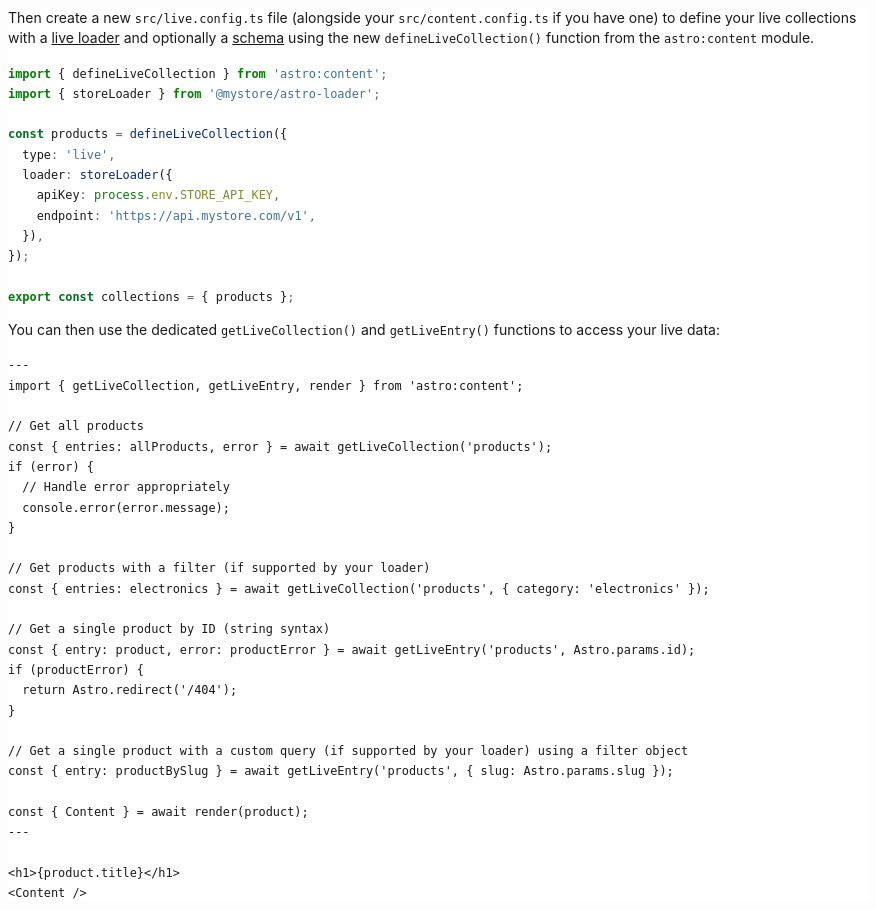   Then create a new `src/live.config.ts` file (alongside your `src/content.config.ts` if you have one) to define your live collections with a [live loader](https://docs.astro.build/en/reference/experimental-flags/live-content-collections/#creating-a-live-loader) and optionally a [schema](https://docs.astro.build/en/reference/experimental-flags/live-content-collections/#using-zod-schemas) using the new `defineLiveCollection()` function from the `astro:content` module.

  ```ts title="src/live.config.ts"
  import { defineLiveCollection } from 'astro:content';
  import { storeLoader } from '@mystore/astro-loader';

  const products = defineLiveCollection({
    type: 'live',
    loader: storeLoader({
      apiKey: process.env.STORE_API_KEY,
      endpoint: 'https://api.mystore.com/v1',
    }),
  });

  export const collections = { products };
  ```

  You can then use the dedicated `getLiveCollection()` and `getLiveEntry()` functions to access your live data:

  ```astro
  ---
  import { getLiveCollection, getLiveEntry, render } from 'astro:content';

  // Get all products
  const { entries: allProducts, error } = await getLiveCollection('products');
  if (error) {
    // Handle error appropriately
    console.error(error.message);
  }

  // Get products with a filter (if supported by your loader)
  const { entries: electronics } = await getLiveCollection('products', { category: 'electronics' });

  // Get a single product by ID (string syntax)
  const { entry: product, error: productError } = await getLiveEntry('products', Astro.params.id);
  if (productError) {
    return Astro.redirect('/404');
  }

  // Get a single product with a custom query (if supported by your loader) using a filter object
  const { entry: productBySlug } = await getLiveEntry('products', { slug: Astro.params.slug });

  const { Content } = await render(product);
  ---

  <h1>{product.title}</h1>
  <Content />
  ```
